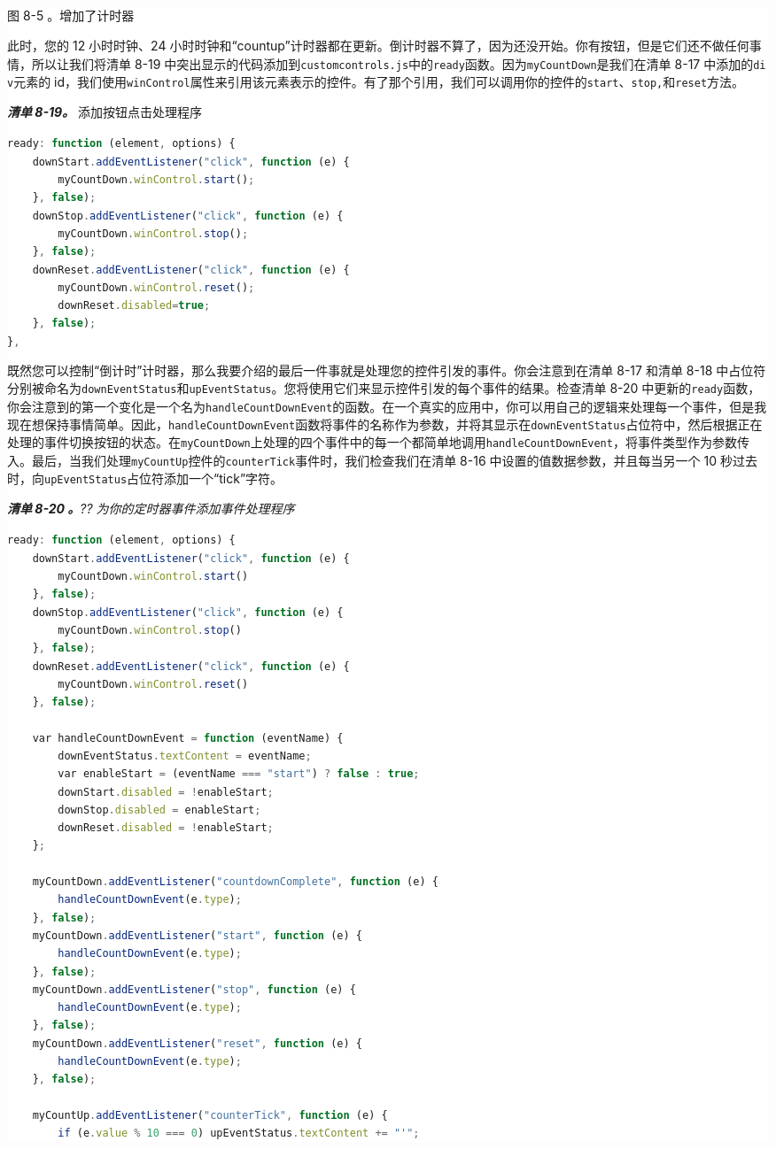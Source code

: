 图 8-5 。增加了计时器

此时，您的 12 小时时钟、24 小时时钟和“countup”计时器都在更新。倒计时器不算了，因为还没开始。你有按钮，但是它们还不做任何事情，所以让我们将清单 8-19 中突出显示的代码添加到`customcontrols.js`中的`ready`函数。因为`myCountDown`是我们在清单 8-17 中添加的`div`元素的 id，我们使用`winControl`属性来引用该元素表示的控件。有了那个引用，我们可以调用你的控件的`start`、`stop,`和`reset`方法。

***清单 8-19。*** 添加按钮点击处理程序

```js
ready: function (element, options) {
    downStart.addEventListener("click", function (e) {
        myCountDown.winControl.start();
    }, false);
    downStop.addEventListener("click", function (e) {
        myCountDown.winControl.stop();
    }, false);
    downReset.addEventListener("click", function (e) {
        myCountDown.winControl.reset();
        downReset.disabled=true;
    }, false);
},
```

既然您可以控制“倒计时”计时器，那么我要介绍的最后一件事就是处理您的控件引发的事件。你会注意到在清单 8-17 和清单 8-18 中占位符分别被命名为`downEventStatus`和`upEventStatus`。您将使用它们来显示控件引发的每个事件的结果。检查清单 8-20 中更新的`ready`函数，你会注意到的第一个变化是一个名为`handleCountDownEvent`的函数。在一个真实的应用中，你可以用自己的逻辑来处理每一个事件，但是我现在想保持事情简单。因此，`handleCountDownEvent`函数将事件的名称作为参数，并将其显示在`downEventStatus`占位符中，然后根据正在处理的事件切换按钮的状态。在`myCountDown`上处理的四个事件中的每一个都简单地调用`handleCountDownEvent`，将事件类型作为参数传入。最后，当我们处理`myCountUp`控件的`counterTick`事件时，我们检查我们在清单 8-16 中设置的值数据参数，并且每当另一个 10 秒过去时，向`upEventStatus`占位符添加一个“tick”字符。

***清单 8-20 。**?? 为你的定时器事件添加事件处理程序*

```js
ready: function (element, options) {
    downStart.addEventListener("click", function (e) {
        myCountDown.winControl.start()
    }, false);
    downStop.addEventListener("click", function (e) {
        myCountDown.winControl.stop()
    }, false);
    downReset.addEventListener("click", function (e) {
        myCountDown.winControl.reset()
    }, false);

    var handleCountDownEvent = function (eventName) {
        downEventStatus.textContent = eventName;
        var enableStart = (eventName === "start") ? false : true;
        downStart.disabled = !enableStart;
        downStop.disabled = enableStart;
        downReset.disabled = !enableStart;
    };

    myCountDown.addEventListener("countdownComplete", function (e) {
        handleCountDownEvent(e.type);
    }, false);
    myCountDown.addEventListener("start", function (e) {
        handleCountDownEvent(e.type);
    }, false);
    myCountDown.addEventListener("stop", function (e) {
        handleCountDownEvent(e.type);
    }, false);
    myCountDown.addEventListener("reset", function (e) {
        handleCountDownEvent(e.type);
    }, false);

    myCountUp.addEventListener("counterTick", function (e) {
        if (e.value % 10 === 0) upEventStatus.textContent += "'";
```